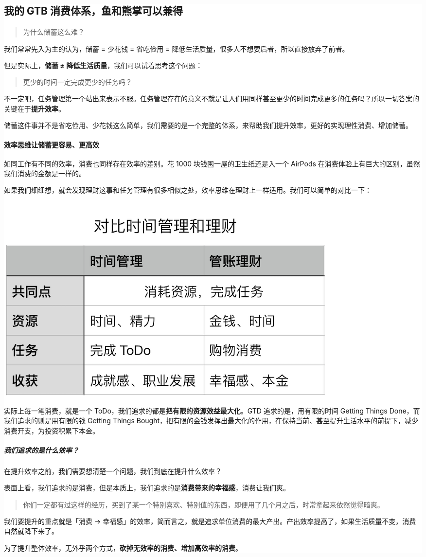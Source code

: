 
## 我的 GTB 消费体系，鱼和熊掌可以兼得

> 为什么储蓄这么难？

我们常常先入为主的认为，储蓄 = 少花钱 = 省吃俭用 = 降低生活质量，很多人不想要后者，所以直接放弃了前者。

但是实际上，**储蓄 ≠ 降低生活质量**，我们可以试着思考这个问题：

> 更少的时间一定完成更少的任务吗？

不一定吧，任务管理第一个站出来表示不服。任务管理存在的意义不就是让人们用同样甚至更少的时间完成更多的任务吗？所以一切答案的关键在于**提升效率**。

储蓄这件事并不是省吃俭用、少花钱这么简单，我们需要的是一个完整的体系，来帮助我们提升效率，更好的实现理性消费、增加储蓄。

#### 效率思维让储蓄更容易、更高效

如同工作有不同的效率，消费也同样存在效率的差别。花 1000 块钱囤一屋的卫生纸还是入一个 AirPods 在消费体验上有巨大的区别，虽然我们消费的金额是一样的。

如果我们细细想，就会发现理财这事和任务管理有很多相似之处，效率思维在理财上一样适用。我们可以简单的对比一下：

![](%E5%AF%B9%E6%AF%94%E6%97%B6%E9%97%B4%E4%B8%8E%E6%B6%88%E8%B4%B9%E7%AE%A1%E7%90%86.png)

实际上每一笔消费，就是一个 ToDo，我们追求的都是**把有限的资源效益最大化**。GTD 追求的是，用有限的时间 Getting Things Done，而我们追求的则是用有限的钱 Getting Things Bought，把有限的金钱发挥出最大化的作用，在保持当前、甚至提升生活水平的前提下，减少消费开支，为投资积累下本金。

##### 我们追求的是什么效率？

在提升效率之前，我们需要想清楚一个问题，我们到底在提升什么效率？

表面上看，我们追求的是消费，但是本质上，我们追求的是**消费带来的幸福感**，消费让我们爽。

> 你们一定都有过这样的经历，买到了某一个特别喜欢、特别值的东西，即便用了几个月之后，时常拿起来依然觉得暗爽。

我们要提升的重点就是「消费 → 幸福感」的效率，简而言之，就是追求单位消费的最大产出。产出效率提高了，如果生活质量不变，消费自然就降下来了。

为了提升整体效率，无外乎两个方式，**砍掉无效率的消费、增加高效率的消费**。
